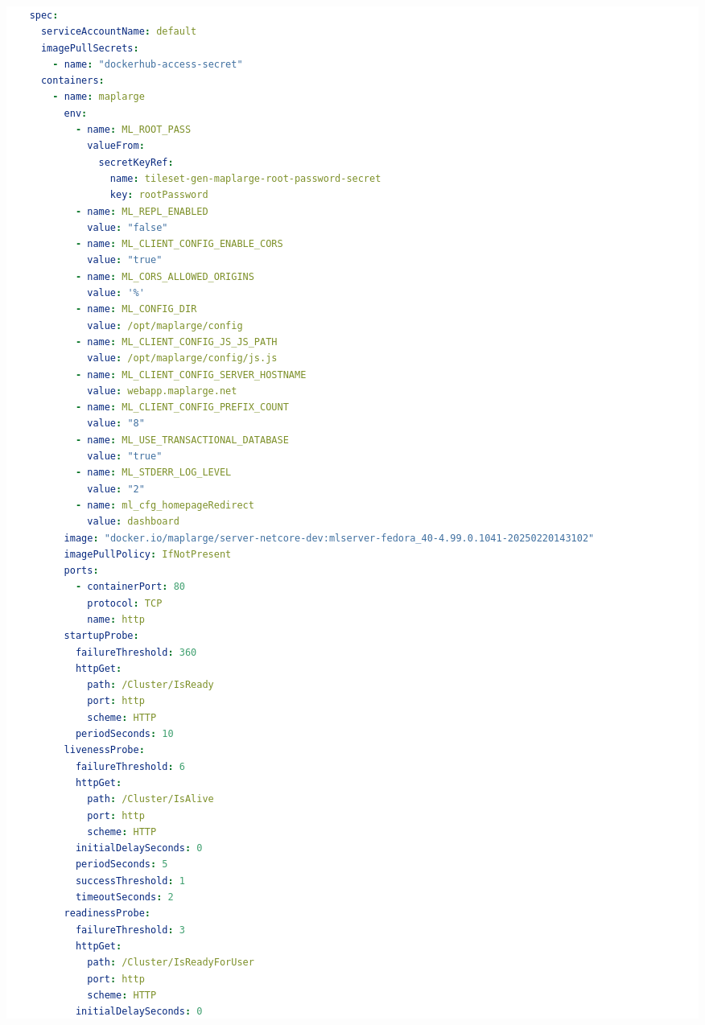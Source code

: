 ```yaml
    spec:
      serviceAccountName: default
      imagePullSecrets:
        - name: "dockerhub-access-secret"
      containers:
        - name: maplarge
          env:
            - name: ML_ROOT_PASS
              valueFrom:
                secretKeyRef:
                  name: tileset-gen-maplarge-root-password-secret
                  key: rootPassword
            - name: ML_REPL_ENABLED
              value: "false"
            - name: ML_CLIENT_CONFIG_ENABLE_CORS
              value: "true"
            - name: ML_CORS_ALLOWED_ORIGINS
              value: '%'
            - name: ML_CONFIG_DIR
              value: /opt/maplarge/config
            - name: ML_CLIENT_CONFIG_JS_JS_PATH
              value: /opt/maplarge/config/js.js
            - name: ML_CLIENT_CONFIG_SERVER_HOSTNAME
              value: webapp.maplarge.net
            - name: ML_CLIENT_CONFIG_PREFIX_COUNT
              value: "8"
            - name: ML_USE_TRANSACTIONAL_DATABASE
              value: "true"
            - name: ML_STDERR_LOG_LEVEL
              value: "2"
            - name: ml_cfg_homepageRedirect
              value: dashboard
          image: "docker.io/maplarge/server-netcore-dev:mlserver-fedora_40-4.99.0.1041-20250220143102"
          imagePullPolicy: IfNotPresent
          ports:
            - containerPort: 80
              protocol: TCP
              name: http
          startupProbe:
            failureThreshold: 360
            httpGet:
              path: /Cluster/IsReady
              port: http
              scheme: HTTP
            periodSeconds: 10
          livenessProbe:
            failureThreshold: 6
            httpGet:
              path: /Cluster/IsAlive
              port: http
              scheme: HTTP
            initialDelaySeconds: 0
            periodSeconds: 5
            successThreshold: 1
            timeoutSeconds: 2
          readinessProbe:
            failureThreshold: 3
            httpGet:
              path: /Cluster/IsReadyForUser
              port: http
              scheme: HTTP
            initialDelaySeconds: 0
```